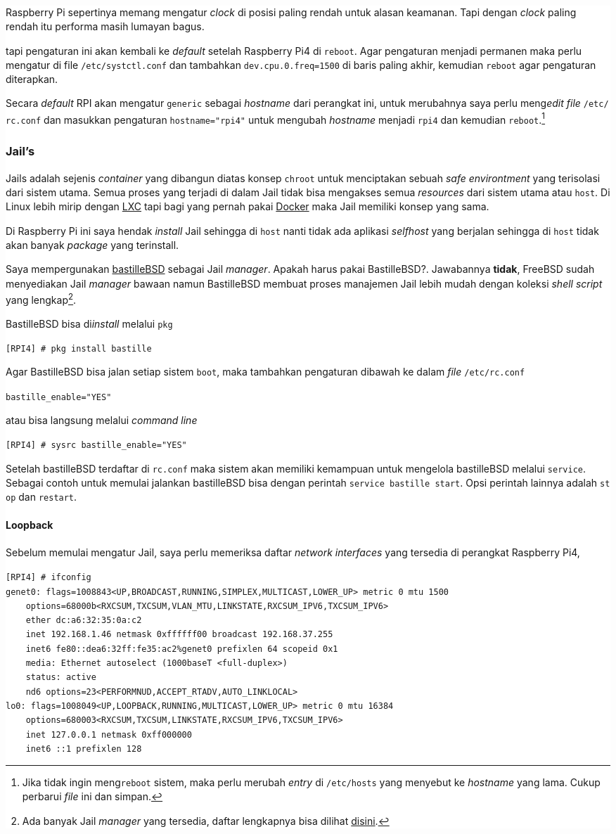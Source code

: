 <aside>
Raspberry Pi sepertinya memang mengatur <i>clock</i> di posisi paling rendah untuk alasan keamanan. Tapi dengan <i>clock</i> paling rendah itu performa masih lumayan bagus.
</aside>

tapi pengaturan ini akan kembali ke _default_ setelah Raspberry Pi4 di `reboot`. Agar pengaturan menjadi permanen maka perlu mengatur di file `/etc/systctl.conf` dan tambahkan `dev.cpu.0.freq=1500` di baris paling akhir, kemudian `reboot` agar pengaturan diterapkan.

Secara _default_ RPI akan mengatur `generic` sebagai _hostname_ dari perangkat ini, untuk merubahnya saya perlu meng*edit file* `/etc/rc.conf` dan masukkan pengaturan `hostname="rpi4"` untuk mengubah _hostname_ menjadi `rpi4` dan kemudian `reboot`.[^1]

### Jail’s

Jails adalah sejenis _container_ yang dibangun diatas konsep `chroot` untuk menciptakan sebuah _safe environtment_ yang terisolasi dari sistem utama. Semua proses yang terjadi di dalam Jail tidak bisa mengakses semua _resources_ dari sistem utama atau `host`. Di Linux lebih mirip dengan [LXC](https://linuxcontainers.org/) tapi bagi yang pernah pakai [Docker](https://docker.com) maka Jail memiliki konsep yang sama.

Di Raspberry Pi ini saya hendak _install_ Jail sehingga di `host` nanti tidak ada aplikasi _selfhost_ yang berjalan sehingga di `host` tidak akan banyak _package_ yang terinstall.

Saya mempergunakan [bastilleBSD](https://bastilleBSD.org) sebagai Jail _manager_. Apakah harus pakai BastilleBSD?.
Jawabannya **tidak**, FreeBSD sudah menyediakan Jail _manager_ bawaan namun BastilleBSD membuat proses manajemen Jail lebih mudah dengan koleksi _shell script_ yang lengkap[^2].

BastilleBSD bisa di*install* melalui `pkg`

```shell-session
[RPI4] # pkg install bastille
```

Agar BastilleBSD bisa jalan setiap sistem `boot`, maka tambahkan pengaturan dibawah ke dalam _file_ `/etc/rc.conf`

```txt
bastille_enable="YES"
```

atau bisa langsung melalui _command line_

```shell-session
[RPI4] # sysrc bastille_enable="YES"
```

Setelah bastilleBSD terdaftar di `rc.conf` maka sistem akan memiliki kemampuan untuk mengelola bastilleBSD melalui `service`. Sebagai contoh untuk memulai jalankan bastilleBSD bisa dengan perintah `service bastille start`. Opsi perintah lainnya adalah `stop` dan `restart`.

#### Loopback

Sebelum memulai mengatur Jail, saya perlu memeriksa daftar _network interfaces_ yang tersedia di perangkat Raspberry Pi4,

```shell-session
[RPI4] # ifconfig
genet0: flags=1008843<UP,BROADCAST,RUNNING,SIMPLEX,MULTICAST,LOWER_UP> metric 0 mtu 1500
	options=68000b<RXCSUM,TXCSUM,VLAN_MTU,LINKSTATE,RXCSUM_IPV6,TXCSUM_IPV6>
	ether dc:a6:32:35:0a:c2
	inet 192.168.1.46 netmask 0xffffff00 broadcast 192.168.37.255
	inet6 fe80::dea6:32ff:fe35:ac2%genet0 prefixlen 64 scopeid 0x1
	media: Ethernet autoselect (1000baseT <full-duplex>)
	status: active
	nd6 options=23<PERFORMNUD,ACCEPT_RTADV,AUTO_LINKLOCAL>
lo0: flags=1008049<UP,LOOPBACK,RUNNING,MULTICAST,LOWER_UP> metric 0 mtu 16384
	options=680003<RXCSUM,TXCSUM,LINKSTATE,RXCSUM_IPV6,TXCSUM_IPV6>
	inet 127.0.0.1 netmask 0xff000000
	inet6 ::1 prefixlen 128
```

[^1]: Jika tidak ingin meng`reboot` sistem, maka perlu merubah _entry_ di `/etc/hosts` yang menyebut ke _hostname_ yang lama. Cukup perbarui _file_ ini dan simpan.
[^2]: Ada banyak Jail _manager_ yang tersedia, daftar lengkapnya bisa dilihat [disini](https://docs.freebsd.org/en/books/handbook/jails/#jail-managers-and-containers).
[^3]: Dokumentasi - [PF](https://docs.freebsd.org/en/books/handbook/firewalls/index.html#firewalls-pf). Di halaman yang sama terdapat informasi tentang _firewall_ lainnya yang didukung oleh FreeBSD.
[^4]: Jika akses ke `host` melalui `ssh` _session_ maka saat `pf` diaktifkan maka secara otomatis `host` akan meng*disconnect* akses. Untuk masuk tinggal konek kembali seperti biasanya, namun jika tidak bisa maka artinya ada masalah di _entry firewall_-nya. Maka perlu konek melalui konsol.
[^5]: IP disini adalah deretan IP lokal, bisa juga pakai IP dengan deretan `192.168.x.x/24` dan sebagainya.
[^6]: Secara _default_ Jail tidak mengizinkan penggunaan `raw sockets` untuk alasan keamanan, sehingga jika tidak penting sekali jangan diaktifkan fitur ini.